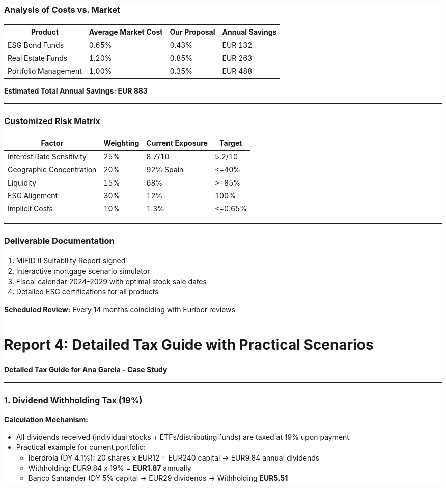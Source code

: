 
### Analysis of Costs vs. Market

| Product               | Average Market Cost | Our Proposal | Annual Savings |
|-----------------------|---------------------|--------------|----------------|
| ESG Bond Funds        | 0.65%               | 0.43%        | EUR 132        |
| Real Estate Funds     | 1.20%               | 0.85%        | EUR 263        |
| Portfolio Management  | 1.00%               | 0.35%        | EUR 488        |

**Estimated Total Annual Savings: EUR 883**

---

### Customized Risk Matrix

| Factor                | Weighting | Current Exposure | Target     |
|-----------------------|-----------|------------------|------------|
| Interest Rate Sensitivity | 25%    | 8.7/10           | 5.2/10     |
| Geographic Concentration   | 20%    | 92% Spain        | <=40%      |
| Liquidity                  | 15%    | 68%              | >=85%      |
| ESG Alignment              | 30%    | 12%              | 100%       |
| Implicit Costs             | 10%    | 1.3%             | <=0.65%    |

---

### Deliverable Documentation

1. MiFID II Suitability Report signed
2. Interactive mortgage scenario simulator
3. Fiscal calendar 2024-2029 with optimal stock sale dates
4. Detailed ESG certifications for all products

**Scheduled Review:** Every 14 months coinciding with Euribor reviews



# Report 4: Detailed Tax Guide with Practical Scenarios

**Detailed Tax Guide for Ana Garcia - Case Study**

---

### **1. Dividend Withholding Tax (19%)**  
**Calculation Mechanism:**  
- All dividends received (individual stocks + ETFs/distributing funds) are taxed at 19% upon payment  
- Practical example for current portfolio:  
  - Iberdrola (DY 4.1%): 20 shares x EUR12 = EUR240 capital -> EUR9.84 annual dividends  
  - Withholding: EUR9.84 x 19% = **EUR1.87** annually  
  - Banco Santander (DY 5% capital -> EUR29 dividends -> Withholding **EUR5.51**
